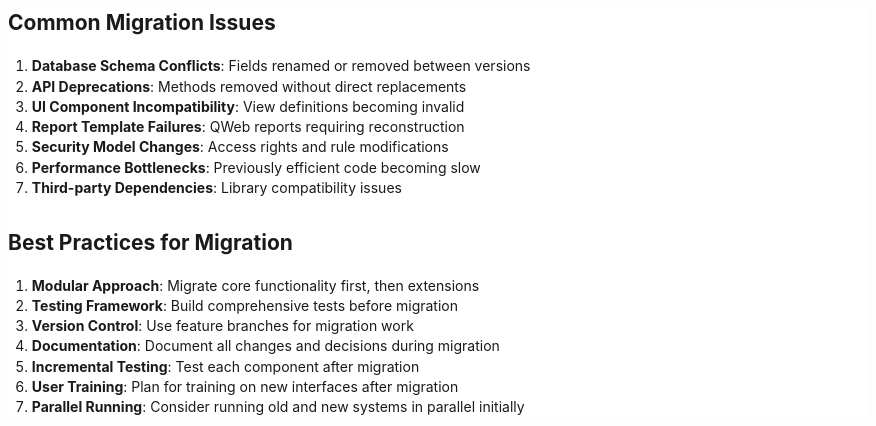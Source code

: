## Common Migration Issues

1. **Database Schema Conflicts**: Fields renamed or removed between versions
2. **API Deprecations**: Methods removed without direct replacements
3. **UI Component Incompatibility**: View definitions becoming invalid
4. **Report Template Failures**: QWeb reports requiring reconstruction
5. **Security Model Changes**: Access rights and rule modifications
6. **Performance Bottlenecks**: Previously efficient code becoming slow
7. **Third-party Dependencies**: Library compatibility issues

## Best Practices for Migration

1. **Modular Approach**: Migrate core functionality first, then extensions
2. **Testing Framework**: Build comprehensive tests before migration
3. **Version Control**: Use feature branches for migration work
4. **Documentation**: Document all changes and decisions during migration
5. **Incremental Testing**: Test each component after migration
6. **User Training**: Plan for training on new interfaces after migration
7. **Parallel Running**: Consider running old and new systems in parallel initially
